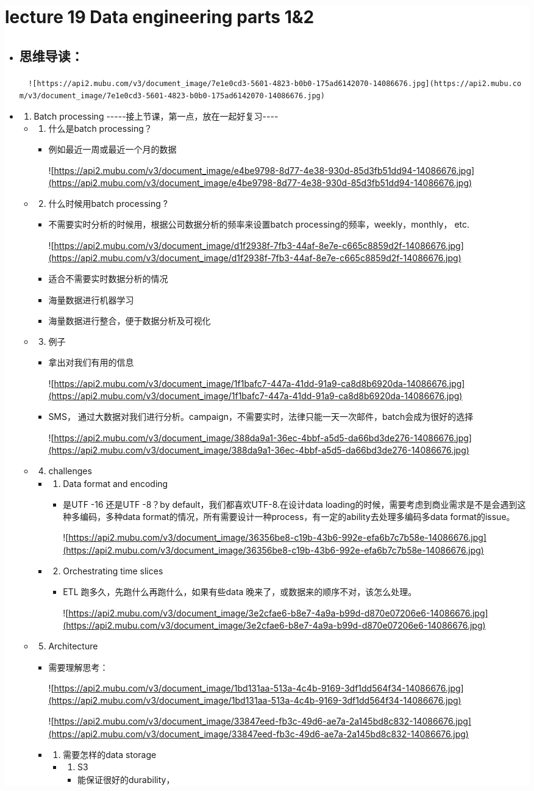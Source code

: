 # lecture 19 Data engineering parts 1&2

- 思维导读：
    - 
        
        ![https://api2.mubu.com/v3/document_image/7e1e0cd3-5601-4823-b0b0-175ad6142070-14086676.jpg](https://api2.mubu.com/v3/document_image/7e1e0cd3-5601-4823-b0b0-175ad6142070-14086676.jpg)
        
- 1. Batch processing -----接上节课，第一点，放在一起好复习----
    - 1. 什么是batch processing？
        - 例如最近一周或最近一个月的数据
            
            ![https://api2.mubu.com/v3/document_image/e4be9798-8d77-4e38-930d-85d3fb51dd94-14086676.jpg](https://api2.mubu.com/v3/document_image/e4be9798-8d77-4e38-930d-85d3fb51dd94-14086676.jpg)
            
    - 2. 什么时候用batch processing ?
        - 不需要实时分析的时候用，根据公司数据分析的频率来设置batch processing的频率，weekly，monthly， etc.
            
            ![https://api2.mubu.com/v3/document_image/d1f2938f-7fb3-44af-8e7e-c665c8859d2f-14086676.jpg](https://api2.mubu.com/v3/document_image/d1f2938f-7fb3-44af-8e7e-c665c8859d2f-14086676.jpg)
            
        - 适合不需要实时数据分析的情况
        - 海量数据进行机器学习
        - 海量数据进行整合，便于数据分析及可视化
    - 3. 例子
        - 拿出对我们有用的信息
            
            ![https://api2.mubu.com/v3/document_image/1f1bafc7-447a-41dd-91a9-ca8d8b6920da-14086676.jpg](https://api2.mubu.com/v3/document_image/1f1bafc7-447a-41dd-91a9-ca8d8b6920da-14086676.jpg)
            
        - SMS， 通过大数据对我们进行分析。campaign，不需要实时，法律只能一天一次邮件，batch会成为很好的选择
            
            ![https://api2.mubu.com/v3/document_image/388da9a1-36ec-4bbf-a5d5-da66bd3de276-14086676.jpg](https://api2.mubu.com/v3/document_image/388da9a1-36ec-4bbf-a5d5-da66bd3de276-14086676.jpg)
            
    - 4. challenges
        - 1. Data format and encoding
            - 是UTF -16 还是UTF -8？by default，我们都喜欢UTF-8.在设计data loading的时候，需要考虑到商业需求是不是会遇到这种多编码，多种data format的情况，所有需要设计一种process，有一定的ability去处理多编码多data format的issue。
                
                ![https://api2.mubu.com/v3/document_image/36356be8-c19b-43b6-992e-efa6b7c7b58e-14086676.jpg](https://api2.mubu.com/v3/document_image/36356be8-c19b-43b6-992e-efa6b7c7b58e-14086676.jpg)
                
        - 2. Orchestrating time slices
            - ETL 跑多久，先跑什么再跑什么，如果有些data 晚来了，或数据来的顺序不对，该怎么处理。
                
                ![https://api2.mubu.com/v3/document_image/3e2cfae6-b8e7-4a9a-b99d-d870e07206e6-14086676.jpg](https://api2.mubu.com/v3/document_image/3e2cfae6-b8e7-4a9a-b99d-d870e07206e6-14086676.jpg)
                
    - 5. Architecture
        - 需要理解思考：
            
            ![https://api2.mubu.com/v3/document_image/1bd131aa-513a-4c4b-9169-3df1dd564f34-14086676.jpg](https://api2.mubu.com/v3/document_image/1bd131aa-513a-4c4b-9169-3df1dd564f34-14086676.jpg)
            
            ![https://api2.mubu.com/v3/document_image/33847eed-fb3c-49d6-ae7a-2a145bd8c832-14086676.jpg](https://api2.mubu.com/v3/document_image/33847eed-fb3c-49d6-ae7a-2a145bd8c832-14086676.jpg)
            
        - 1. 需要怎样的data storage
            - 1. S3
                - 能保证很好的durability，
                    